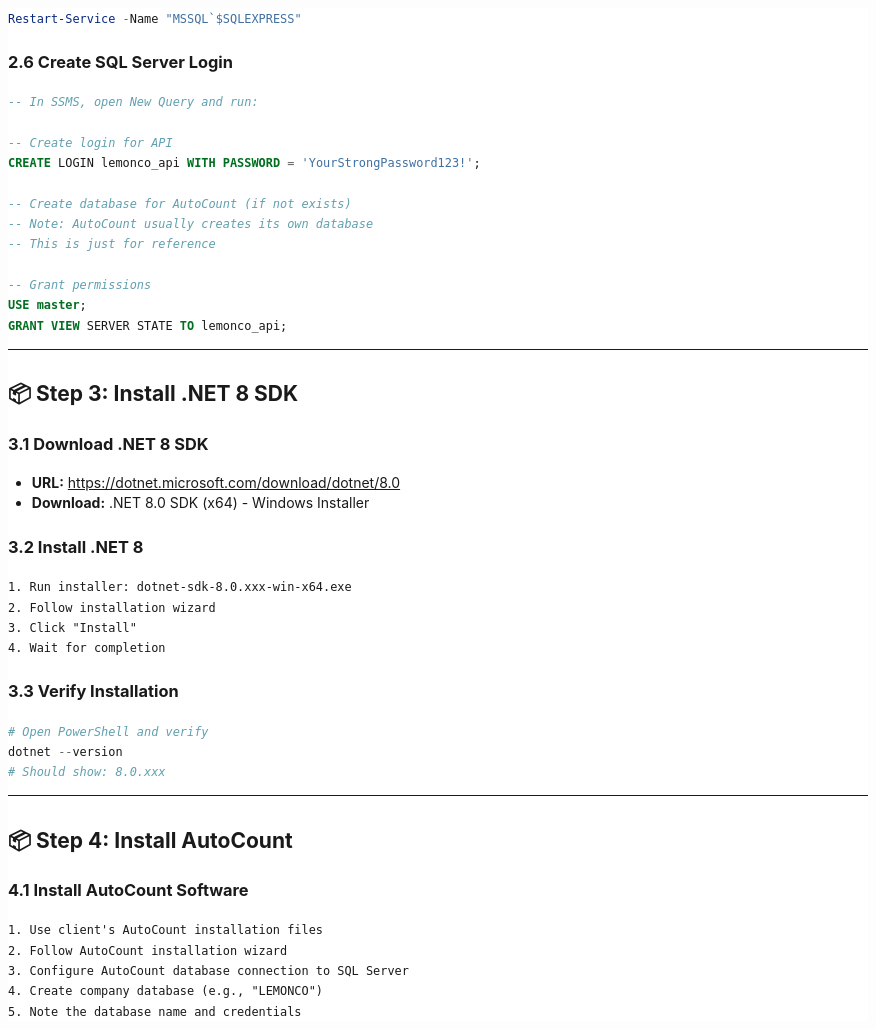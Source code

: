 ```powershell
Restart-Service -Name "MSSQL`$SQLEXPRESS"
```

### 2.6 Create SQL Server Login
```sql
-- In SSMS, open New Query and run:

-- Create login for API
CREATE LOGIN lemonco_api WITH PASSWORD = 'YourStrongPassword123!';

-- Create database for AutoCount (if not exists)
-- Note: AutoCount usually creates its own database
-- This is just for reference

-- Grant permissions
USE master;
GRANT VIEW SERVER STATE TO lemonco_api;
```

---

## 📦 Step 3: Install .NET 8 SDK

### 3.1 Download .NET 8 SDK
- **URL:** https://dotnet.microsoft.com/download/dotnet/8.0
- **Download:** .NET 8.0 SDK (x64) - Windows Installer

### 3.2 Install .NET 8
```
1. Run installer: dotnet-sdk-8.0.xxx-win-x64.exe
2. Follow installation wizard
3. Click "Install"
4. Wait for completion
```

### 3.3 Verify Installation
```powershell
# Open PowerShell and verify
dotnet --version
# Should show: 8.0.xxx
```

---

## 📦 Step 4: Install AutoCount

### 4.1 Install AutoCount Software
```
1. Use client's AutoCount installation files
2. Follow AutoCount installation wizard
3. Configure AutoCount database connection to SQL Server
4. Create company database (e.g., "LEMONCO")
5. Note the database name and credentials
```
